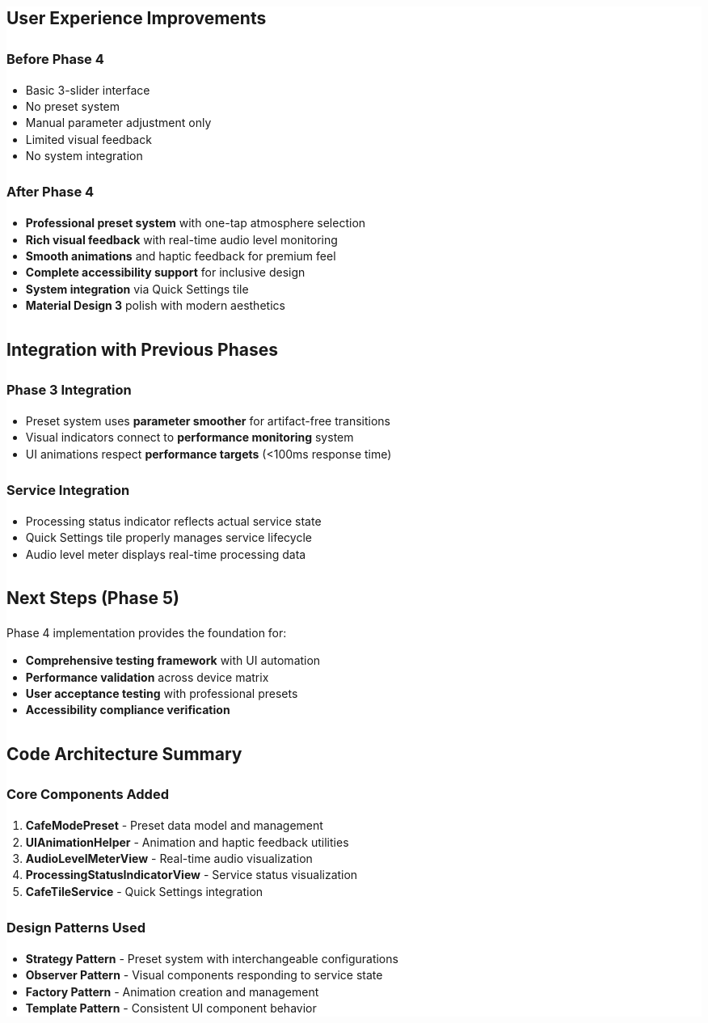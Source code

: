 ## User Experience Improvements

### Before Phase 4
- Basic 3-slider interface
- No preset system
- Manual parameter adjustment only
- Limited visual feedback
- No system integration

### After Phase 4
- **Professional preset system** with one-tap atmosphere selection
- **Rich visual feedback** with real-time audio level monitoring
- **Smooth animations** and haptic feedback for premium feel
- **Complete accessibility support** for inclusive design
- **System integration** via Quick Settings tile
- **Material Design 3** polish with modern aesthetics

## Integration with Previous Phases

### Phase 3 Integration
- Preset system uses **parameter smoother** for artifact-free transitions
- Visual indicators connect to **performance monitoring** system
- UI animations respect **performance targets** (<100ms response time)

### Service Integration
- Processing status indicator reflects actual service state
- Quick Settings tile properly manages service lifecycle
- Audio level meter displays real-time processing data

## Next Steps (Phase 5)

Phase 4 implementation provides the foundation for:
- **Comprehensive testing framework** with UI automation
- **Performance validation** across device matrix
- **User acceptance testing** with professional presets
- **Accessibility compliance verification**

## Code Architecture Summary

### Core Components Added
1. **CafeModePreset** - Preset data model and management
2. **UIAnimationHelper** - Animation and haptic feedback utilities
3. **AudioLevelMeterView** - Real-time audio visualization
4. **ProcessingStatusIndicatorView** - Service status visualization
5. **CafeTileService** - Quick Settings integration

### Design Patterns Used
- **Strategy Pattern** - Preset system with interchangeable configurations
- **Observer Pattern** - Visual components responding to service state
- **Factory Pattern** - Animation creation and management
- **Template Pattern** - Consistent UI component behavior
